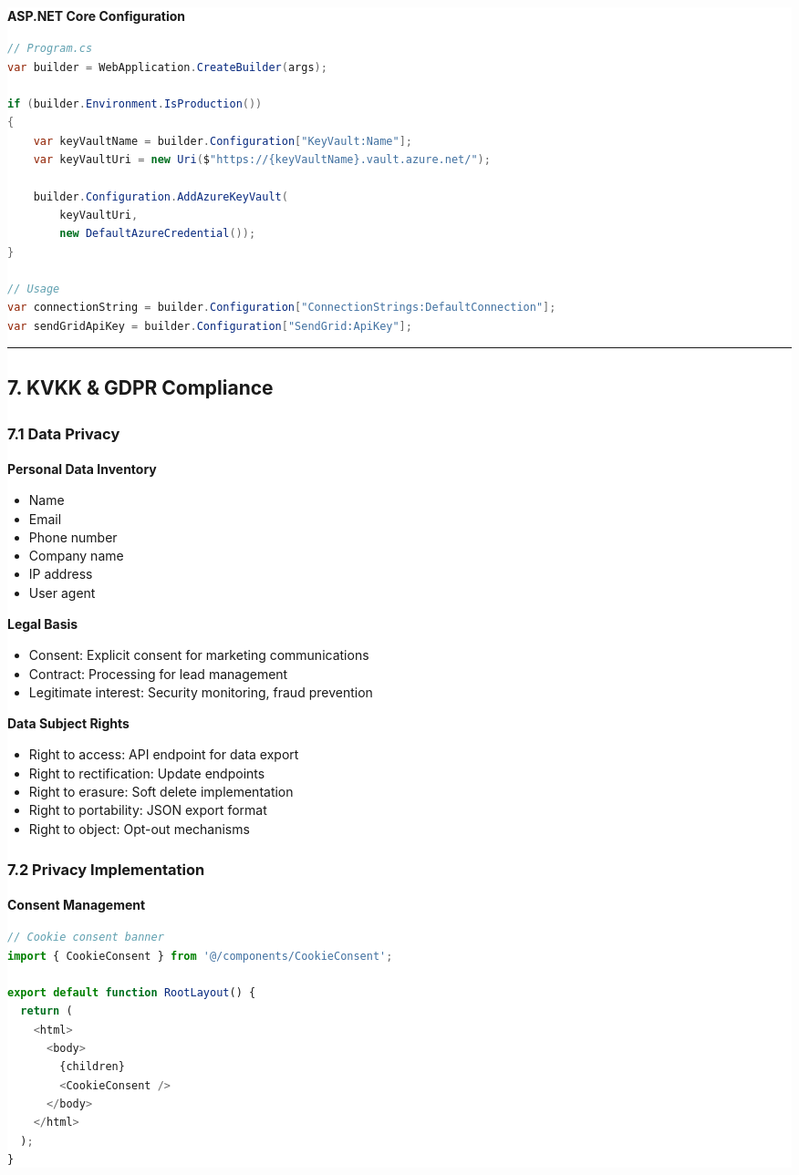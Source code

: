 **ASP.NET Core Configuration**
```csharp
// Program.cs
var builder = WebApplication.CreateBuilder(args);

if (builder.Environment.IsProduction())
{
    var keyVaultName = builder.Configuration["KeyVault:Name"];
    var keyVaultUri = new Uri($"https://{keyVaultName}.vault.azure.net/");
    
    builder.Configuration.AddAzureKeyVault(
        keyVaultUri,
        new DefaultAzureCredential());
}

// Usage
var connectionString = builder.Configuration["ConnectionStrings:DefaultConnection"];
var sendGridApiKey = builder.Configuration["SendGrid:ApiKey"];
```

---

## 7. KVKK & GDPR Compliance

### 7.1 Data Privacy

**Personal Data Inventory**
- Name
- Email
- Phone number
- Company name
- IP address
- User agent

**Legal Basis**
- Consent: Explicit consent for marketing communications
- Contract: Processing for lead management
- Legitimate interest: Security monitoring, fraud prevention

**Data Subject Rights**
- Right to access: API endpoint for data export
- Right to rectification: Update endpoints
- Right to erasure: Soft delete implementation
- Right to portability: JSON export format
- Right to object: Opt-out mechanisms

### 7.2 Privacy Implementation

**Consent Management**
```typescript
// Cookie consent banner
import { CookieConsent } from '@/components/CookieConsent';

export default function RootLayout() {
  return (
    <html>
      <body>
        {children}
        <CookieConsent />
      </body>
    </html>
  );
}
```
